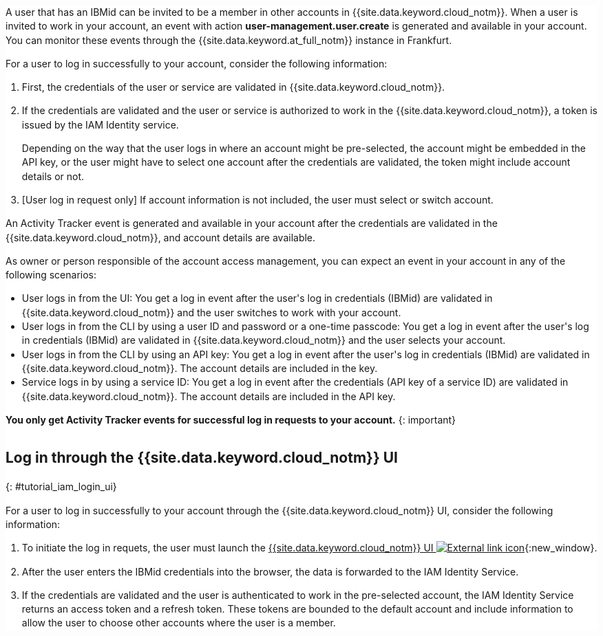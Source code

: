 A user that has an IBMid can be invited to be a member in other accounts in {{site.data.keyword.cloud_notm}}. When a user is invited to work in your account, an event with action **user-management.user.create** is generated and available in your account. You can monitor these events through the {{site.data.keyword.at_full_notm}} instance in Frankfurt.

For a user to log in successfully to your account, consider the following information:
1. First, the credentials of the user or service are validated in {{site.data.keyword.cloud_notm}}.
2. If the credentials are validated and the user or service is authorized to work in the {{site.data.keyword.cloud_notm}}, a token is issued by the IAM Identity service.

    Depending on the way that the user logs in where an account might be pre-selected, the account might be embedded in the API key, or the user might have to select one account after the credentials are validated, the token might include account details or not. 

3. [User log in request only] If account information is not included, the user must select or switch account. 

An Activity Tracker event is generated and available in your account after the credentials are validated in the {{site.data.keyword.cloud_notm}}, and account details are available.

As owner or person responsible of the account access management, you can expect an event in your account in any of the following scenarios:
* User logs in from the UI: You get a log in event after the user's log in credentials (IBMid) are validated in {{site.data.keyword.cloud_notm}} and the user switches to work with your account.
* User logs in from the CLI by using a user ID and password or a one-time passcode: You get a log in event after the user's log in credentials (IBMid) are validated in {{site.data.keyword.cloud_notm}} and the user selects your account.
* User logs in from the CLI by using an API key: You get a log in event after the user's log in credentials (IBMid) are validated in {{site.data.keyword.cloud_notm}}. The account details are included in the key.
* Service logs in by using a service ID: You get a log in event after the credentials (API key of a service ID) are validated in {{site.data.keyword.cloud_notm}}. The account details are included in the API key.


**You only get Activity Tracker events for successful log in requests to your account.**
{: important}



## Log in through the {{site.data.keyword.cloud_notm}} UI
{: #tutorial_iam_login_ui}


For a user to log in successfully to your account through the {{site.data.keyword.cloud_notm}} UI, consider the following information:

1. To initiate the log in requets, the user must launch the [{{site.data.keyword.cloud_notm}} UI ![External link icon](../../icons/launch-glyph.svg "External link icon")](https://cloud.ibm.com/login){:new_window}.

2. After the user enters the IBMid credentials into the browser, the data is forwarded to the IAM Identity Service.

3. If the credentials are validated and the user is authenticated to work in the pre-selected account, the IAM Identity Service returns an access token and a refresh token. These tokens are bounded to the default account and include information to allow the user to choose other accounts where the user is a member. 

